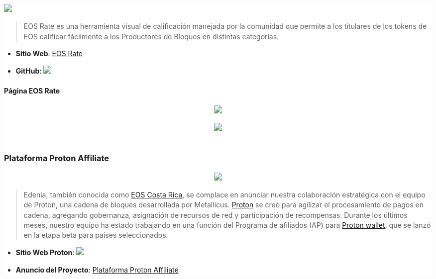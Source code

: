 > 
<p align="left">
	<a href="https://eosrate.io">
		<img src="https://raw.githubusercontent.com/eoscostarica/design-assets/master/logos/eosrate/eosrate--horizontal-solid-transparent-overlight.png" width="30%"/>
	</a>
</p>

>EOS Rate es una herramienta visual de calificación manejada por la comunidad que permite a los titulares de los tokens de EOS calificar fácilmente a los Productores de Bloques en distintas categorías.

- **Sitio Web**: [EOS Rate](https://eosrate.io)

- **GitHub**: [<img src="https://cdn-icons-png.flaticon.com/32/25/25231.png"/>]( https://github.com/eoscostarica/eos-rate)

####  Página EOS Rate
 
 <p align="center">
		<img src={useBaseUrl('img/OSS_screnshots/EOS_Rate.png')} width="100%"/>
</p>

<p align="center">
		<img src={useBaseUrl('img/OSS_screnshots/EOS_Rate_2.png')} width="100%"/>
</p>

* * *


### Plataforma Proton Affiliate 

> 
<p align="center">
	<a href="https://eoscostarica.io/blog/proton-announcement/">
		<img src="https://eoscostarica.io/assets/images/proton-affiliate-fcc7ceaf6562d5ccfb01666b22cea9f2.jpg" width="70%"/>
	</a>
</p>

> Edenia, también conocida como [EOS Costa Rica](https://eoscostarica.io/), se complace en anunciar nuestra colaboración estratégica con el equipo de Proton, una cadena de bloques desarrollada por Metallicus. [Proton](https://www.protonchain.com/) se creó para agilizar el procesamiento de pagos en cadena, agregando gobernanza, asignación de recursos de red y participación de recompensas. Durante los últimos meses, nuestro equipo ha estado trabajando en una función del Programa de afiliados (AP) para [Proton wallet](https://www.protonchain.com/wallet/), que se lanzó en la etapa beta para países seleccionados.

- **Sitio Web Proton**: <a href="https://eoscostarica.io/blog/proton-announcement/">
	<img src="https://cryptologos.cc/logos/proton-xpr-logo.png" width="7%"/>
	</a>


- **Anuncio del Proyecto**: [Plataforma Proton Affiliate](https://eoscostarica.io/blog/proton-announcement/)
